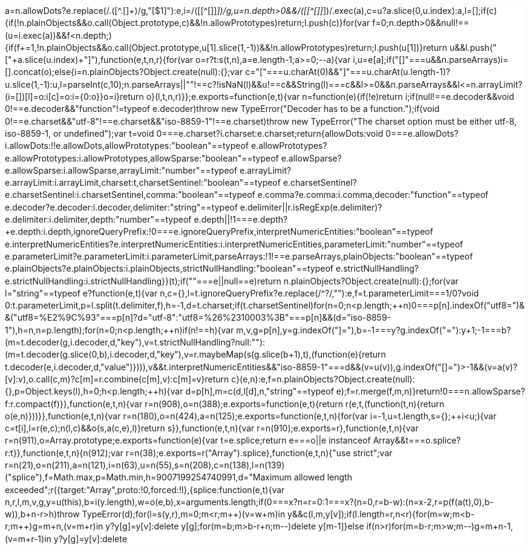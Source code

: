 a=n.allowDots?e.replace(/\.([^.[]+)/g,"[$1]"):e,i=/(\[[^[\]]*])/g,u=n.depth>0&&/(\[[^[\]]*])/.exec(a),c=u?a.slice(0,u.index):a,l=[];if(c){if(!n.plainObjects&&o.call(Object.prototype,c)&&!n.allowPrototypes)return;l.push(c)}for(var f=0;n.depth>0&&null!==(u=i.exec(a))&&f<n.depth;){if(f+=1,!n.plainObjects&&o.call(Object.prototype,u[1].slice(1,-1))&&!n.allowPrototypes)return;l.push(u[1])}return u&&l.push("["+a.slice(u.index)+"]"),function(e,t,n,r){for(var o=r?t:s(t,n),a=e.length-1;a>=0;--a){var i,u=e[a];if("[]"===u&&n.parseArrays)i=[].concat(o);else{i=n.plainObjects?Object.create(null):{};var c="["===u.charAt(0)&&"]"===u.charAt(u.length-1)?u.slice(1,-1):u,l=parseInt(c,10);n.parseArrays||""!==c?!isNaN(l)&&u!==c&&String(l)===c&&l>=0&&n.parseArrays&&l<=n.arrayLimit?(i=[])[l]=o:i[c]=o:i={0:o}}o=i}return o}(l,t,n,r)}};e.exports=function(e,t){var n=function(e){if(!e)return i;if(null!==e.decoder&&void 0!==e.decoder&&"function"!=typeof e.decoder)throw new TypeError("Decoder has to be a function.");if(void 0!==e.charset&&"utf-8"!==e.charset&&"iso-8859-1"!==e.charset)throw new TypeError("The charset option must be either utf-8, iso-8859-1, or undefined");var t=void 0===e.charset?i.charset:e.charset;return{allowDots:void 0===e.allowDots?i.allowDots:!!e.allowDots,allowPrototypes:"boolean"==typeof e.allowPrototypes?e.allowPrototypes:i.allowPrototypes,allowSparse:"boolean"==typeof e.allowSparse?e.allowSparse:i.allowSparse,arrayLimit:"number"==typeof e.arrayLimit?e.arrayLimit:i.arrayLimit,charset:t,charsetSentinel:"boolean"==typeof e.charsetSentinel?e.charsetSentinel:i.charsetSentinel,comma:"boolean"==typeof e.comma?e.comma:i.comma,decoder:"function"==typeof e.decoder?e.decoder:i.decoder,delimiter:"string"==typeof e.delimiter||r.isRegExp(e.delimiter)?e.delimiter:i.delimiter,depth:"number"==typeof e.depth||!1===e.depth?+e.depth:i.depth,ignoreQueryPrefix:!0===e.ignoreQueryPrefix,interpretNumericEntities:"boolean"==typeof e.interpretNumericEntities?e.interpretNumericEntities:i.interpretNumericEntities,parameterLimit:"number"==typeof e.parameterLimit?e.parameterLimit:i.parameterLimit,parseArrays:!1!==e.parseArrays,plainObjects:"boolean"==typeof e.plainObjects?e.plainObjects:i.plainObjects,strictNullHandling:"boolean"==typeof e.strictNullHandling?e.strictNullHandling:i.strictNullHandling}}(t);if(""===e||null==e)return n.plainObjects?Object.create(null):{};for(var l="string"==typeof e?function(e,t){var n,c={},l=t.ignoreQueryPrefix?e.replace(/^\?/,""):e,f=t.parameterLimit===1/0?void 0:t.parameterLimit,p=l.split(t.delimiter,f),h=-1,d=t.charset;if(t.charsetSentinel)for(n=0;n<p.length;++n)0===p[n].indexOf("utf8=")&&("utf8=%E2%9C%93"===p[n]?d="utf-8":"utf8=%26%2310003%3B"===p[n]&&(d="iso-8859-1"),h=n,n=p.length);for(n=0;n<p.length;++n)if(n!==h){var m,v,g=p[n],y=g.indexOf("]="),b=-1===y?g.indexOf("="):y+1;-1===b?(m=t.decoder(g,i.decoder,d,"key"),v=t.strictNullHandling?null:""):(m=t.decoder(g.slice(0,b),i.decoder,d,"key"),v=r.maybeMap(s(g.slice(b+1),t),(function(e){return t.decoder(e,i.decoder,d,"value")}))),v&&t.interpretNumericEntities&&"iso-8859-1"===d&&(v=u(v)),g.indexOf("[]=")>-1&&(v=a(v)?[v]:v),o.call(c,m)?c[m]=r.combine(c[m],v):c[m]=v}return c}(e,n):e,f=n.plainObjects?Object.create(null):{},p=Object.keys(l),h=0;h<p.length;++h){var d=p[h],m=c(d,l[d],n,"string"==typeof e);f=r.merge(f,m,n)}return!0===n.allowSparse?f:r.compact(f)}},function(e,t,n){var r=n(908),o=n(388);e.exports=function(e,t){return r(e,t,(function(t,n){return o(e,n)}))}},function(e,t,n){var r=n(180),o=n(424),a=n(125);e.exports=function(e,t,n){for(var i=-1,u=t.length,s={};++i<u;){var c=t[i],l=r(e,c);n(l,c)&&o(s,a(c,e),l)}return s}},function(e,t,n){var r=n(910);e.exports=r},function(e,t,n){var r=n(911),o=Array.prototype;e.exports=function(e){var t=e.splice;return e===o||e instanceof Array&&t===o.splice?r:t}},function(e,t,n){n(912);var r=n(38);e.exports=r("Array").splice},function(e,t,n){"use strict";var r=n(21),o=n(211),a=n(121),i=n(63),u=n(55),s=n(208),c=n(138),l=n(139)("splice"),f=Math.max,p=Math.min,h=9007199254740991,d="Maximum allowed length exceeded";r({target:"Array",proto:!0,forced:!l},{splice:function(e,t){var n,r,l,m,v,g,y=u(this),b=i(y.length),w=o(e,b),x=arguments.length;if(0===x?n=r=0:1===x?(n=0,r=b-w):(n=x-2,r=p(f(a(t),0),b-w)),b+n-r>h)throw TypeError(d);for(l=s(y,r),m=0;m<r;m++)(v=w+m)in y&&c(l,m,y[v]);if(l.length=r,n<r){for(m=w;m<b-r;m++)g=m+n,(v=m+r)in y?y[g]=y[v]:delete y[g];for(m=b;m>b-r+n;m--)delete y[m-1]}else if(n>r)for(m=b-r;m>w;m--)g=m+n-1,(v=m+r-1)in y?y[g]=y[v]:delete